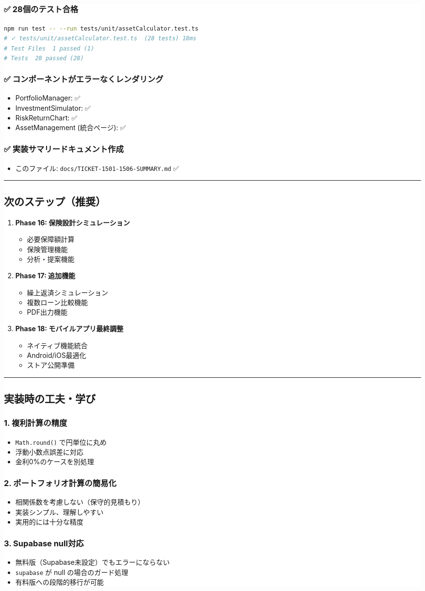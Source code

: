 ### ✅ 28個のテスト合格
```bash
npm run test -- --run tests/unit/assetCalculator.test.ts
# ✓ tests/unit/assetCalculator.test.ts  (28 tests) 18ms
# Test Files  1 passed (1)
# Tests  28 passed (28)
```

### ✅ コンポーネントがエラーなくレンダリング
- PortfolioManager: ✅
- InvestmentSimulator: ✅
- RiskReturnChart: ✅
- AssetManagement (統合ページ): ✅

### ✅ 実装サマリードキュメント作成
- このファイル: `docs/TICKET-1501-1506-SUMMARY.md` ✅

---

## 次のステップ（推奨）

1. **Phase 16: 保険設計シミュレーション**
   - 必要保障額計算
   - 保険管理機能
   - 分析・提案機能

2. **Phase 17: 追加機能**
   - 繰上返済シミュレーション
   - 複数ローン比較機能
   - PDF出力機能

3. **Phase 18: モバイルアプリ最終調整**
   - ネイティブ機能統合
   - Android/iOS最適化
   - ストア公開準備

---

## 実装時の工夫・学び

### 1. 複利計算の精度
- `Math.round()` で円単位に丸め
- 浮動小数点誤差に対応
- 金利0%のケースを別処理

### 2. ポートフォリオ計算の簡易化
- 相関係数を考慮しない（保守的見積もり）
- 実装シンプル、理解しやすい
- 実用的には十分な精度

### 3. Supabase null対応
- 無料版（Supabase未設定）でもエラーにならない
- `supabase` が null の場合のガード処理
- 有料版への段階的移行が可能
